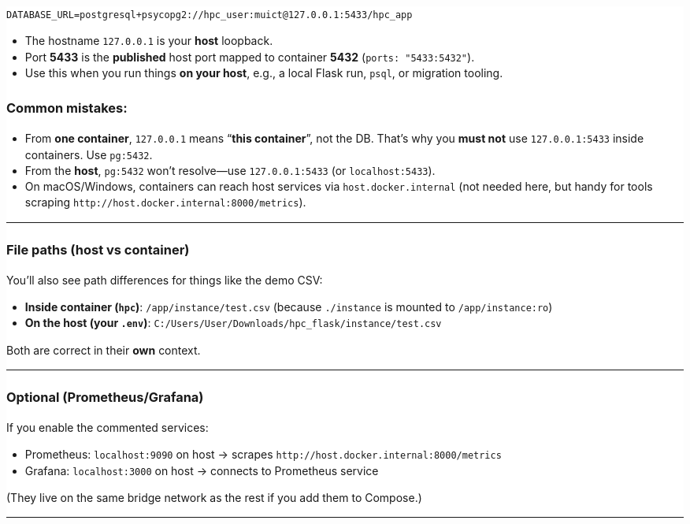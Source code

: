 ```env
DATABASE_URL=postgresql+psycopg2://hpc_user:muict@127.0.0.1:5433/hpc_app
```

- The hostname `127.0.0.1` is your **host** loopback.
- Port **5433** is the **published** host port mapped to container **5432** (`ports: "5433:5432"`).
- Use this when you run things **on your host**, e.g., a local Flask run, `psql`, or migration tooling.

### Common mistakes:

- From **one container**, `127.0.0.1` means “**this container**”, not the DB. That’s why you **must not** use `127.0.0.1:5433` inside containers. Use `pg:5432`.
- From the **host**, `pg:5432` won’t resolve—use `127.0.0.1:5433` (or `localhost:5433`).
- On macOS/Windows, containers can reach host services via `host.docker.internal` (not needed here, but handy for tools scraping `http://host.docker.internal:8000/metrics`).

---

### File paths (host vs container)

You’ll also see path differences for things like the demo CSV:

- **Inside container (`hpc`)**: `/app/instance/test.csv` (because `./instance` is mounted to `/app/instance:ro`)
- **On the host (your `.env`)**: `C:/Users/User/Downloads/hpc_flask/instance/test.csv`

Both are correct in their **own** context.

---

### Optional (Prometheus/Grafana)

If you enable the commented services:

- Prometheus: `localhost:9090` on host → scrapes `http://host.docker.internal:8000/metrics`
- Grafana: `localhost:3000` on host → connects to Prometheus service

(They live on the same bridge network as the rest if you add them to Compose.)

---
